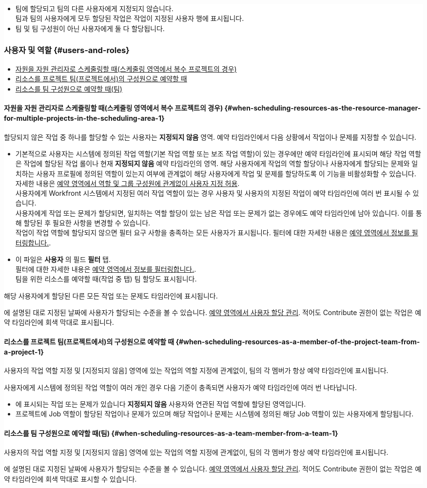 * 팀에 할당되고 팀의 다른 사용자에게 지정되지 않습니다.\
   팀과 팀의 사용자에게 모두 할당된 작업은 작업이 지정된 사용자 행에 표시됩니다.
* 팀 및 팀 구성원이 아닌 사용자에게 둘 다 할당됩니다.

### 사용자 및 역할 {#users-and-roles}

* [자원을 자원 관리자로 스케줄링할 때(스케줄링 영역에서 복수 프로젝트의 경우)](#when-scheduling-resources-as-the-resource-manager-for-multiple-projects-in-the-scheduling-area)
* [리소스를 프로젝트 팀(프로젝트에서)의 구성원으로 예약할 때](#when-scheduling-resources-as-a-member-of-the-project-team-from-a-project)
* [리소스를 팀 구성원으로 예약할 때(팀)](#when-scheduling-resources-as-a-team-member-from-a-team)

#### 자원을 자원 관리자로 스케줄링할 때(스케줄링 영역에서 복수 프로젝트의 경우) {#when-scheduling-resources-as-the-resource-manager-for-multiple-projects-in-the-scheduling-area-1}

할당되지 않은 작업 중 하나를 할당할 수 있는 사용자는 **지정되지 않음** 영역. 예약 타임라인에서 다음 상황에서 작업이나 문제를 지정할 수 있습니다.

* 기본적으로 사용자는 시스템에 정의된 작업 역할(기본 작업 역할 또는 보조 작업 역할)이 있는 경우에만 예약 타임라인에 표시되며 해당 작업 역할은 작업에 할당된 작업 롤이나 현재 **지정되지 않음** 예약 타임라인의 영역. 해당 사용자에게 작업의 역할 할당이나 사용자에게 할당되는 문제와 일치하는 사용자 프로필에 정의된 역할이 있는지 여부에 관계없이 해당 사용자에게 작업 및 문제를 할당하도록 이 기능을 비활성화할 수 있습니다. 자세한 내용은 [예약 영역에서 역할 및 그룹 구성원에 관계없이 사용자 지정 허용](../../resource-mgmt/resource-scheduling/assignments-regardless-of-role-or-group-scheduling-areas.md).\
   사용자에게 Workfront 시스템에서 지정된 여러 작업 역할이 있는 경우 사용자 및 사용자의 지정된 작업이 예약 타임라인에 여러 번 표시될 수 있습니다.\
   사용자에게 작업 또는 문제가 할당되면, 일치하는 역할 할당이 있는 남은 작업 또는 문제가 없는 경우에도 예약 타임라인에 남아 있습니다. 이를 통해 할당된 후 필요한 사항을 변경할 수 있습니다.\
   작업이 작업 역할에 할당되지 않으면 필터 요구 사항을 충족하는 모든 사용자가 표시됩니다. 필터에 대한 자세한 내용은 [예약 영역에서 정보를 필터링합니다.](../../resource-mgmt/resource-scheduling/filter-scheduling-area.md).

* 이 파일은 **사용자** 의 필드 **필터** 탭.\
   필터에 대한 자세한 내용은 [예약 영역에서 정보를 필터링합니다.](../../resource-mgmt/resource-scheduling/filter-scheduling-area.md).\
   팀을 위한 리소스를 예약할 때(작업 중 탭) 팀 할당도 표시됩니다.

해당 사용자에게 할당된 다른 모든 작업 또는 문제도 타임라인에 표시됩니다.

에 설명된 대로 지정된 날짜에 사용자가 할당되는 수준을 볼 수 있습니다. [예약 영역에서 사용자 할당 관리](../../resource-mgmt/resource-scheduling/manage-allocations-scheduling-areas.md). 적어도 Contribute 권한이 없는 작업은 예약 타임라인에 회색 막대로 표시됩니다.

#### 리소스를 프로젝트 팀(프로젝트에서)의 구성원으로 예약할 때 {#when-scheduling-resources-as-a-member-of-the-project-team-from-a-project-1}

사용자의 작업 역할 지정 및 [지정되지 않음] 영역에 있는 작업의 역할 지정에 관계없이, 팀의 각 멤버가 항상 예약 타임라인에 표시됩니다.

사용자에게 시스템에 정의된 작업 역할이 여러 개인 경우 다음 기준이 충족되면 사용자가 예약 타임라인에 여러 번 나타납니다.

* 에 표시되는 작업 또는 문제가 있습니다 **지정되지 않음** 사용자와 연관된 작업 역할에 할당된 영역입니다.
* 프로젝트에 Job 역할이 할당된 작업이나 문제가 있으며 해당 작업이나 문제는 시스템에 정의된 해당 Job 역할이 있는 사용자에게 할당됩니다.

#### 리소스를 팀 구성원으로 예약할 때(팀) {#when-scheduling-resources-as-a-team-member-from-a-team-1}

사용자의 작업 역할 지정 및 [지정되지 않음] 영역에 있는 작업의 역할 지정에 관계없이, 팀의 각 멤버가 항상 예약 타임라인에 표시됩니다.

에 설명된 대로 지정된 날짜에 사용자가 할당되는 수준을 볼 수 있습니다. [예약 영역에서 사용자 할당 관리](../../resource-mgmt/resource-scheduling/manage-allocations-scheduling-areas.md). 적어도 Contribute 권한이 없는 작업은 예약 타임라인에 회색 막대로 표시할 수 있습니다.
